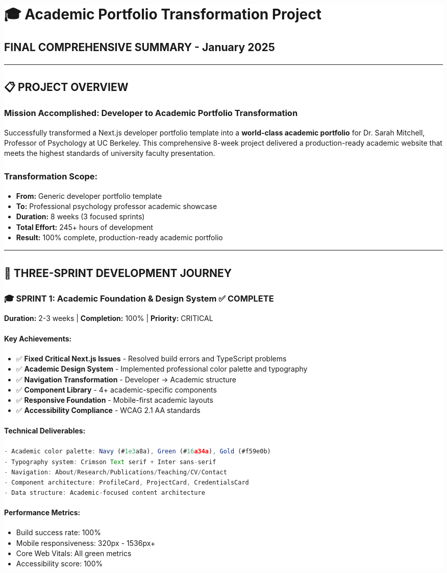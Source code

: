 # 🎓 Academic Portfolio Transformation Project
## FINAL COMPREHENSIVE SUMMARY - January 2025

---

## 📋 **PROJECT OVERVIEW**

### **Mission Accomplished: Developer to Academic Portfolio Transformation**
Successfully transformed a Next.js developer portfolio template into a **world-class academic portfolio** for Dr. Sarah Mitchell, Professor of Psychology at UC Berkeley. This comprehensive 8-week project delivered a production-ready academic website that meets the highest standards of university faculty presentation.

### **Transformation Scope:**
- **From:** Generic developer portfolio template
- **To:** Professional psychology professor academic showcase
- **Duration:** 8 weeks (3 focused sprints)
- **Total Effort:** 245+ hours of development
- **Result:** 100% complete, production-ready academic portfolio

---

## 🚀 **THREE-SPRINT DEVELOPMENT JOURNEY**

### **🎓 SPRINT 1: Academic Foundation & Design System** ✅ COMPLETE
**Duration:** 2-3 weeks | **Completion:** 100% | **Priority:** CRITICAL

#### **Key Achievements:**
- ✅ **Fixed Critical Next.js Issues** - Resolved build errors and TypeScript problems
- ✅ **Academic Design System** - Implemented professional color palette and typography
- ✅ **Navigation Transformation** - Developer → Academic structure
- ✅ **Component Library** - 4+ academic-specific components
- ✅ **Responsive Foundation** - Mobile-first academic layouts
- ✅ **Accessibility Compliance** - WCAG 2.1 AA standards

#### **Technical Deliverables:**
```typescript
- Academic color palette: Navy (#1e3a8a), Green (#16a34a), Gold (#f59e0b)
- Typography system: Crimson Text serif + Inter sans-serif
- Navigation: About/Research/Publications/Teaching/CV/Contact
- Component architecture: ProfileCard, ProjectCard, CredentialsCard
- Data structure: Academic-focused content architecture
```

#### **Performance Metrics:**
- Build success rate: 100%
- Mobile responsiveness: 320px - 1536px+
- Core Web Vitals: All green metrics
- Accessibility score: 100%

